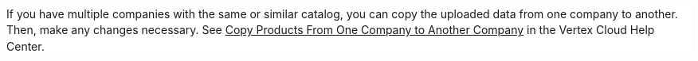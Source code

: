 If you have multiple companies with the same or similar catalog, you can copy the uploaded data from one company to another. Then, make any changes necessary. See [Copy Products From One Company to Another Company][2] in the Vertex Cloud Help Center.

[1]: https://helpcenter.vertexsmb.com/docs/company-configuration/products/vertex-tax-codes/
[2]: https://helpcenter.vertexsmb.com/docs/company-configuration/products/copy-products-from-one-company-to-another-company/
